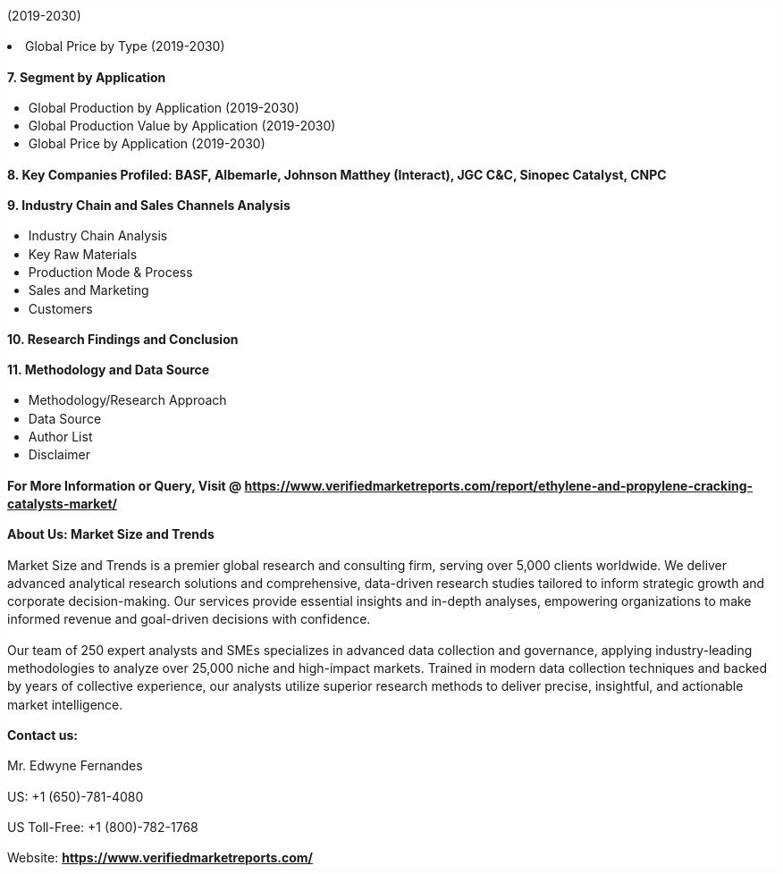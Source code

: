 (2019-2030)</li><li>Global Price by Type (2019-2030)</li></ul><p><strong>7. Segment by Application</strong></p><ul><li>Global Production by Application (2019-2030)</li><li>Global Production Value by Application (2019-2030)</li><li>Global Price by Application (2019-2030)</li></ul><p><strong>8. Key Companies Profiled: BASF, Albemarle, Johnson Matthey (Interact), JGC C&C, Sinopec Catalyst, CNPC</strong></p><p><strong>9. Industry Chain and Sales Channels Analysis</strong></p><ul><li>Industry Chain Analysis</li><li>Key Raw Materials</li><li>Production Mode &amp; Process</li><li>Sales and Marketing</li><li>Customers</li></ul><p><strong>10. Research Findings and Conclusion</strong></p><p><strong>11. Methodology and Data Source</strong></p><ul><li>Methodology/Research Approach</li><li>Data Source</li><li>Author List</li><li>Disclaimer</li></ul></p><p><strong>For More Information or Query, Visit @ <a href="https://www.verifiedmarketreports.com/report/ethylene-and-propylene-cracking-catalysts-market/">https://www.verifiedmarketreports.com/report/ethylene-and-propylene-cracking-catalysts-market/</a></strong></p><p><strong>About Us: Market Size and Trends</strong></p><p>Market Size and Trends is a premier global research and consulting firm, serving over 5,000 clients worldwide. We deliver advanced analytical research solutions and comprehensive, data-driven research studies tailored to inform strategic growth and corporate decision-making. Our services provide essential insights and in-depth analyses, empowering organizations to make informed revenue and goal-driven decisions with confidence.</p><p>Our team of 250 expert analysts and SMEs specializes in advanced data collection and governance, applying industry-leading methodologies to analyze over 25,000 niche and high-impact markets. Trained in modern data collection techniques and backed by years of collective experience, our analysts utilize superior research methods to deliver precise, insightful, and actionable market intelligence.</p><p><strong>Contact us:</strong></p><p>Mr. Edwyne Fernandes</p><p>US: +1 (650)-781-4080</p><p>US Toll-Free: +1 (800)-782-1768</p><p>Website: <strong><a href="https://www.verifiedmarketreports.com/">https://www.verifiedmarketreports.com/</a></strong></p>
